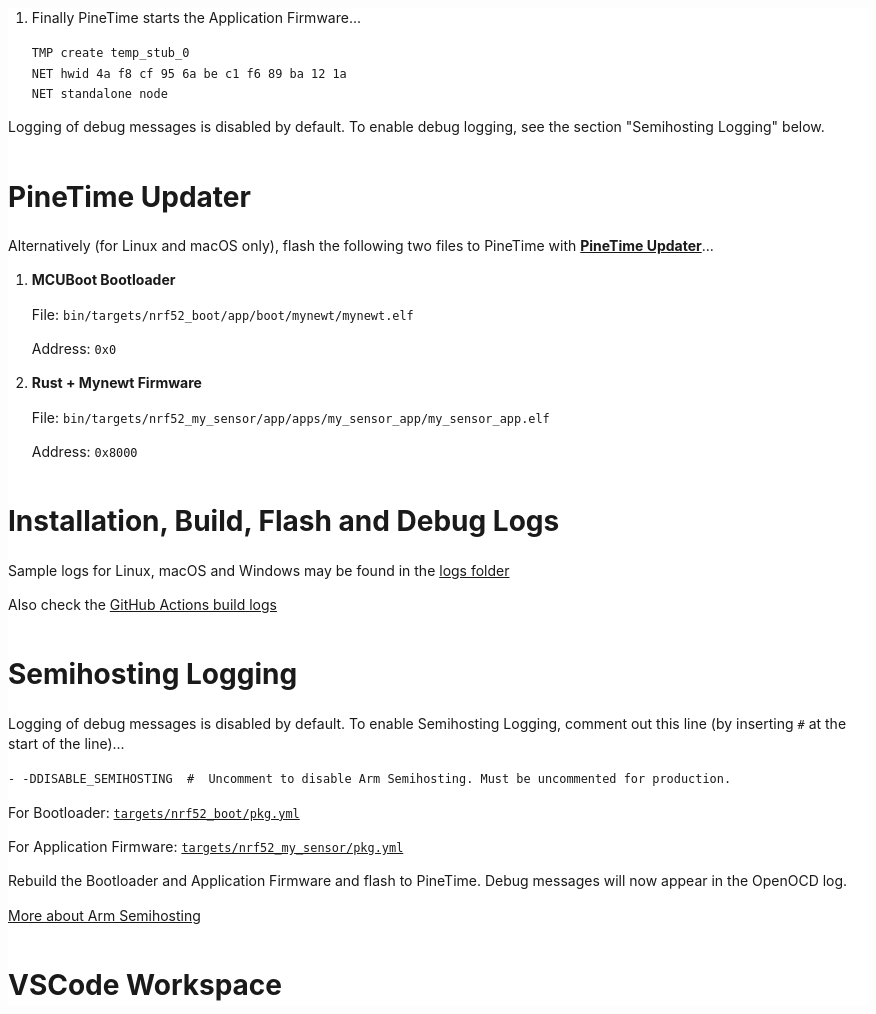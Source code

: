 1. Finally PineTime starts the Application Firmware...

    ```
    TMP create temp_stub_0
    NET hwid 4a f8 cf 95 6a be c1 f6 89 ba 12 1a 
    NET standalone node 
    ```

Logging of debug messages is disabled by default. To enable debug logging, see the section "Semihosting Logging" below.

# PineTime Updater

Alternatively (for Linux and macOS only), flash the following two files to PineTime with [__PineTime Updater__](https://github.com/lupyuen/pinetime-updater)...

1.  __MCUBoot Bootloader__

    File: `bin/targets/nrf52_boot/app/boot/mynewt/mynewt.elf`

    Address: `0x0`

1.  __Rust + Mynewt Firmware__

    File: `bin/targets/nrf52_my_sensor/app/apps/my_sensor_app/my_sensor_app.elf`

    Address: `0x8000`

# Installation, Build, Flash and Debug Logs

Sample logs for Linux, macOS and Windows may be found in the [logs folder](logs)

Also check the [GitHub Actions build logs](https://github.com/lupyuen/pinetime-rust-mynewt/actions)

# Semihosting Logging

Logging of debug messages is disabled by default. To enable Semihosting Logging, comment out this line (by inserting `#` at the start of the line)...

```
- -DDISABLE_SEMIHOSTING  #  Uncomment to disable Arm Semihosting. Must be uncommented for production.
```

For Bootloader: [`targets/nrf52_boot/pkg.yml`](targets/nrf52_boot/pkg.yml)

For Application Firmware: [`targets/nrf52_my_sensor/pkg.yml`](targets/nrf52_my_sensor/pkg.yml)

Rebuild the Bootloader and Application Firmware and flash to PineTime. Debug messages will now appear in the OpenOCD log.

[More about Arm Semihosting](https://github.com/lupyuen/remote-pinetime-bot/blob/master/README.md#what-is-arm-semihosting)

# VSCode Workspace
